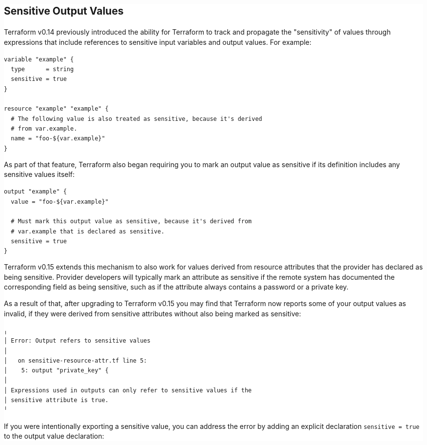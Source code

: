 ## Sensitive Output Values

Terraform v0.14 previously introduced the ability for Terraform to track and
propagate the "sensitivity" of values through expressions that include
references to sensitive input variables and output values. For example:

```hcl
variable "example" {
  type      = string
  sensitive = true
}

resource "example" "example" {
  # The following value is also treated as sensitive, because it's derived
  # from var.example.
  name = "foo-${var.example}"
}
```

As part of that feature, Terraform also began requiring you to mark an output
value as sensitive if its definition includes any sensitive values itself:

```hcl
output "example" {
  value = "foo-${var.example}"

  # Must mark this output value as sensitive, because it's derived from
  # var.example that is declared as sensitive.
  sensitive = true
}
```

Terraform v0.15 extends this mechanism to also work for values derived from
resource attributes that the provider has declared as being sensitive.
Provider developers will typically mark an attribute as sensitive if the
remote system has documented the corresponding field as being sensitive, such
as if the attribute always contains a password or a private key.

As a result of that, after upgrading to Terraform v0.15 you may find that
Terraform now reports some of your output values as invalid, if they were
derived from sensitive attributes without also being marked as sensitive:

```
╷
│ Error: Output refers to sensitive values
│ 
│   on sensitive-resource-attr.tf line 5:
│    5: output "private_key" {
│ 
│ Expressions used in outputs can only refer to sensitive values if the
│ sensitive attribute is true.
╵
```

If you were intentionally exporting a sensitive value, you can address the
error by adding an explicit declaration `sensitive = true` to the output
value declaration:
